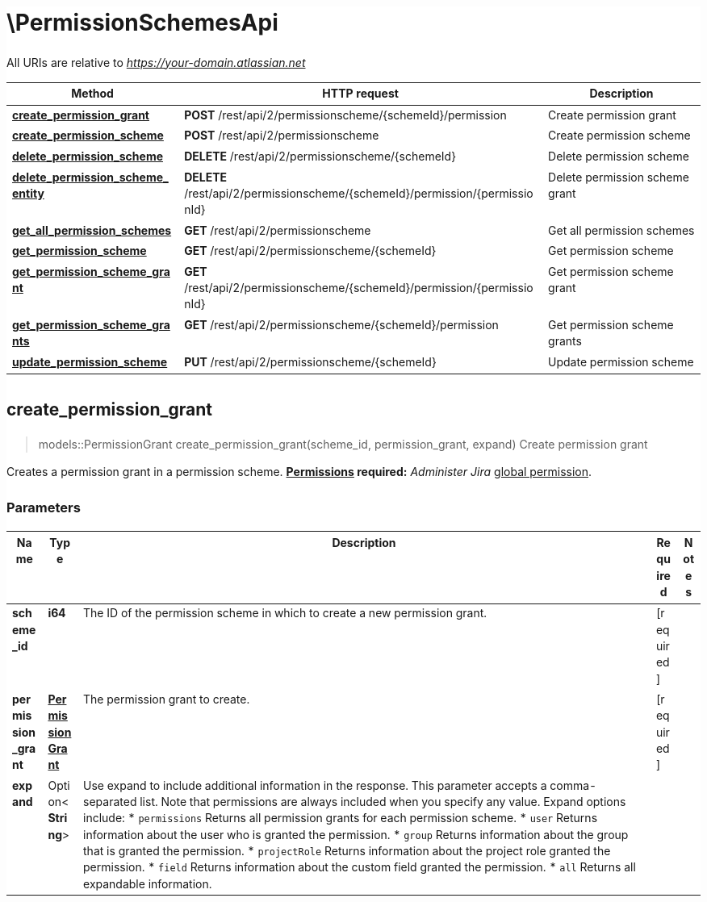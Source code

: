 # \PermissionSchemesApi

All URIs are relative to *https://your-domain.atlassian.net*

Method | HTTP request | Description
------------- | ------------- | -------------
[**create_permission_grant**](PermissionSchemesApi.md#create_permission_grant) | **POST** /rest/api/2/permissionscheme/{schemeId}/permission | Create permission grant
[**create_permission_scheme**](PermissionSchemesApi.md#create_permission_scheme) | **POST** /rest/api/2/permissionscheme | Create permission scheme
[**delete_permission_scheme**](PermissionSchemesApi.md#delete_permission_scheme) | **DELETE** /rest/api/2/permissionscheme/{schemeId} | Delete permission scheme
[**delete_permission_scheme_entity**](PermissionSchemesApi.md#delete_permission_scheme_entity) | **DELETE** /rest/api/2/permissionscheme/{schemeId}/permission/{permissionId} | Delete permission scheme grant
[**get_all_permission_schemes**](PermissionSchemesApi.md#get_all_permission_schemes) | **GET** /rest/api/2/permissionscheme | Get all permission schemes
[**get_permission_scheme**](PermissionSchemesApi.md#get_permission_scheme) | **GET** /rest/api/2/permissionscheme/{schemeId} | Get permission scheme
[**get_permission_scheme_grant**](PermissionSchemesApi.md#get_permission_scheme_grant) | **GET** /rest/api/2/permissionscheme/{schemeId}/permission/{permissionId} | Get permission scheme grant
[**get_permission_scheme_grants**](PermissionSchemesApi.md#get_permission_scheme_grants) | **GET** /rest/api/2/permissionscheme/{schemeId}/permission | Get permission scheme grants
[**update_permission_scheme**](PermissionSchemesApi.md#update_permission_scheme) | **PUT** /rest/api/2/permissionscheme/{schemeId} | Update permission scheme



## create_permission_grant

> models::PermissionGrant create_permission_grant(scheme_id, permission_grant, expand)
Create permission grant

Creates a permission grant in a permission scheme.  **[Permissions](#permissions) required:** *Administer Jira* [global permission](https://confluence.atlassian.com/x/x4dKLg).

### Parameters


Name | Type | Description  | Required | Notes
------------- | ------------- | ------------- | ------------- | -------------
**scheme_id** | **i64** | The ID of the permission scheme in which to create a new permission grant. | [required] |
**permission_grant** | [**PermissionGrant**](PermissionGrant.md) | The permission grant to create. | [required] |
**expand** | Option<**String**> | Use expand to include additional information in the response. This parameter accepts a comma-separated list. Note that permissions are always included when you specify any value. Expand options include:   *  `permissions` Returns all permission grants for each permission scheme.  *  `user` Returns information about the user who is granted the permission.  *  `group` Returns information about the group that is granted the permission.  *  `projectRole` Returns information about the project role granted the permission.  *  `field` Returns information about the custom field granted the permission.  *  `all` Returns all expandable information. |  |
